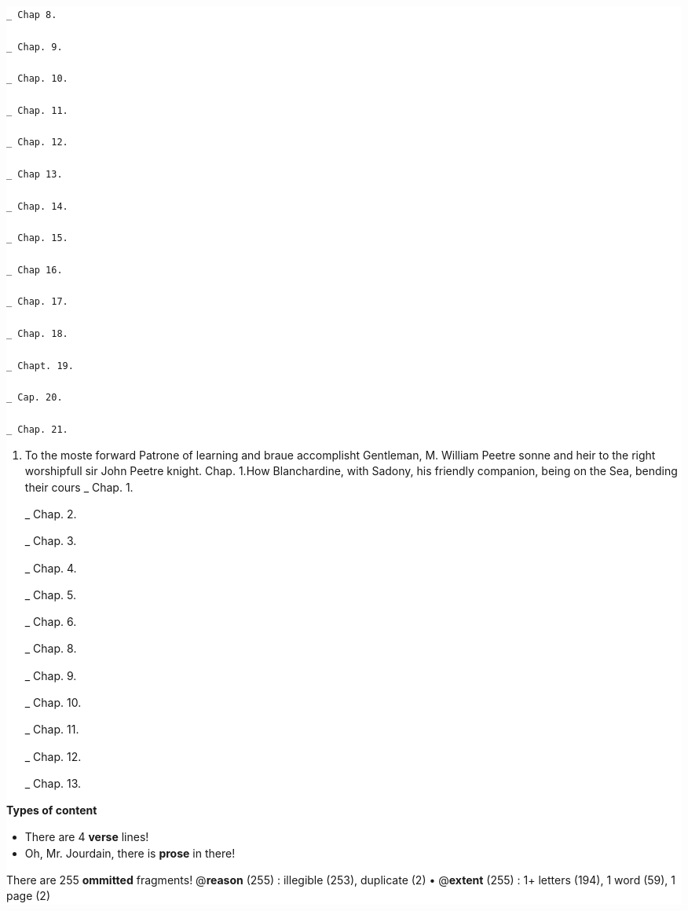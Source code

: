     _ Chap 8.

    _ Chap. 9.

    _ Chap. 10.

    _ Chap. 11.

    _ Chap. 12.

    _ Chap 13.

    _ Chap. 14.

    _ Chap. 15.

    _ Chap 16.

    _ Chap. 17.

    _ Chap. 18.

    _ Chapt. 19.

    _ Cap. 20.

    _ Chap. 21.

1. To the moste forward Patrone of learning and braue accomplisht Gentleman, M. William Peetre sonne and heir to the right worshipfull sir John Peetre knight.
Chap. 1.How Blanchardine, with Sadony, his friendly companion, being on the Sea, bending their cours
    _ Chap. 1.

    _ Chap. 2.

    _ Chap. 3.

    _ Chap. 4.

    _ Chap. 5.

    _ Chap. 6.

    _ Chap. 8.

    _ Chap. 9.

    _ Chap. 10.

    _ Chap. 11.

    _ Chap. 12.

    _ Chap. 13.

**Types of content**

  * There are 4 **verse** lines!
  * Oh, Mr. Jourdain, there is **prose** in there!

There are 255 **ommitted** fragments! 
 @__reason__ (255) : illegible (253), duplicate (2)  •  @__extent__ (255) : 1+ letters (194), 1 word (59), 1 page (2)
